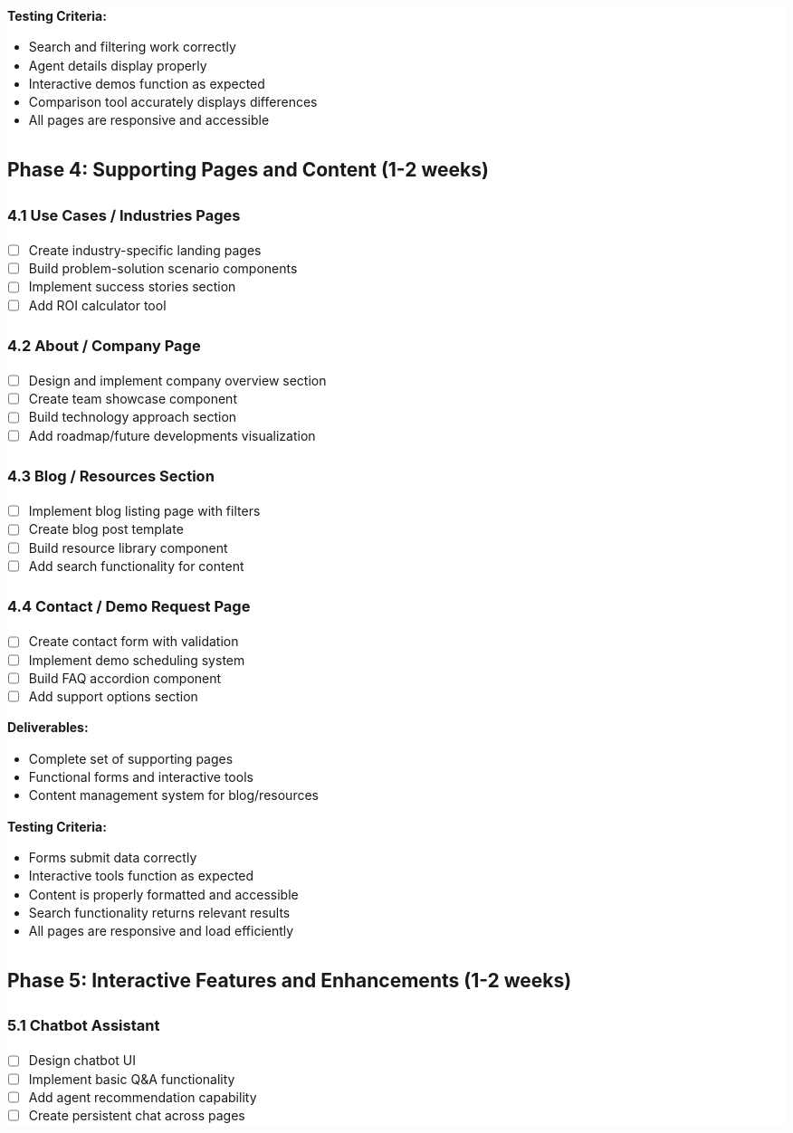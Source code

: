**Testing Criteria:**
- Search and filtering work correctly
- Agent details display properly
- Interactive demos function as expected
- Comparison tool accurately displays differences
- All pages are responsive and accessible

## Phase 4: Supporting Pages and Content (1-2 weeks)

### 4.1 Use Cases / Industries Pages
- [ ] Create industry-specific landing pages
- [ ] Build problem-solution scenario components
- [ ] Implement success stories section
- [ ] Add ROI calculator tool

### 4.2 About / Company Page
- [ ] Design and implement company overview section
- [ ] Create team showcase component
- [ ] Build technology approach section
- [ ] Add roadmap/future developments visualization

### 4.3 Blog / Resources Section
- [ ] Implement blog listing page with filters
- [ ] Create blog post template
- [ ] Build resource library component
- [ ] Add search functionality for content

### 4.4 Contact / Demo Request Page
- [ ] Create contact form with validation
- [ ] Implement demo scheduling system
- [ ] Build FAQ accordion component
- [ ] Add support options section

**Deliverables:**
- Complete set of supporting pages
- Functional forms and interactive tools
- Content management system for blog/resources

**Testing Criteria:**
- Forms submit data correctly
- Interactive tools function as expected
- Content is properly formatted and accessible
- Search functionality returns relevant results
- All pages are responsive and load efficiently

## Phase 5: Interactive Features and Enhancements (1-2 weeks)

### 5.1 Chatbot Assistant
- [ ] Design chatbot UI
- [ ] Implement basic Q&A functionality
- [ ] Add agent recommendation capability
- [ ] Create persistent chat across pages
